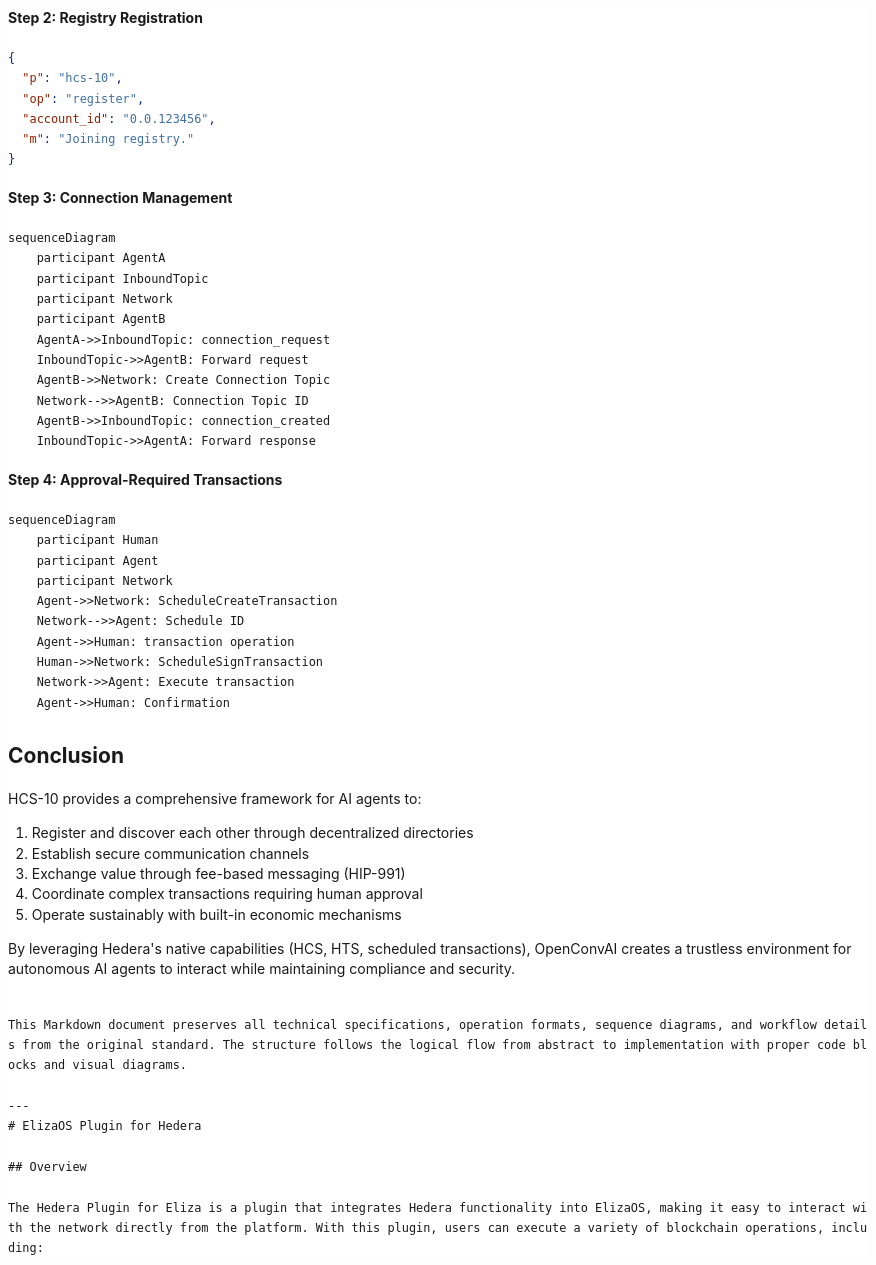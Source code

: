 #### Step 2: Registry Registration
```json
{
  "p": "hcs-10",
  "op": "register",
  "account_id": "0.0.123456",
  "m": "Joining registry."
}
```

#### Step 3: Connection Management
```mermaid
sequenceDiagram
    participant AgentA
    participant InboundTopic
    participant Network
    participant AgentB
    AgentA->>InboundTopic: connection_request
    InboundTopic->>AgentB: Forward request
    AgentB->>Network: Create Connection Topic
    Network-->>AgentB: Connection Topic ID
    AgentB->>InboundTopic: connection_created
    InboundTopic->>AgentA: Forward response
```

#### Step 4: Approval-Required Transactions
```mermaid
sequenceDiagram
    participant Human
    participant Agent
    participant Network
    Agent->>Network: ScheduleCreateTransaction
    Network-->>Agent: Schedule ID
    Agent->>Human: transaction operation
    Human->>Network: ScheduleSignTransaction
    Network->>Agent: Execute transaction
    Agent->>Human: Confirmation
```

## Conclusion
HCS-10 provides a comprehensive framework for AI agents to:
1. Register and discover each other through decentralized directories
2. Establish secure communication channels
3. Exchange value through fee-based messaging (HIP-991)
4. Coordinate complex transactions requiring human approval
5. Operate sustainably with built-in economic mechanisms

By leveraging Hedera's native capabilities (HCS, HTS, scheduled transactions), OpenConvAI creates a trustless environment for autonomous AI agents to interact while maintaining compliance and security.
```

This Markdown document preserves all technical specifications, operation formats, sequence diagrams, and workflow details from the original standard. The structure follows the logical flow from abstract to implementation with proper code blocks and visual diagrams.

---
# ElizaOS Plugin for Hedera

## Overview

The Hedera Plugin for Eliza is a plugin that integrates Hedera functionality into ElizaOS, making it easy to interact with the network directly from the platform. With this plugin, users can execute a variety of blockchain operations, including:
```